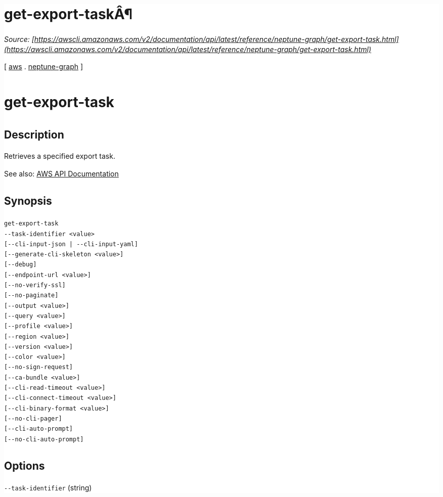 # get-export-taskÂ¶

*Source: [https://awscli.amazonaws.com/v2/documentation/api/latest/reference/neptune-graph/get-export-task.html](https://awscli.amazonaws.com/v2/documentation/api/latest/reference/neptune-graph/get-export-task.html)*

[ [aws](https://awscli.amazonaws.com/v2/documentation/api/latest/reference/index.html#cli-aws) . [neptune-graph](https://awscli.amazonaws.com/v2/documentation/api/latest/reference/neptune-graph/index.html#cli-aws-neptune-graph) ]

# get-export-task

## Description

Retrieves a specified export task.

See also: [AWS API Documentation](https://docs.aws.amazon.com/goto/WebAPI/neptune-graph-2023-11-29/GetExportTask)

## Synopsis

```
get-export-task
--task-identifier <value>
[--cli-input-json | --cli-input-yaml]
[--generate-cli-skeleton <value>]
[--debug]
[--endpoint-url <value>]
[--no-verify-ssl]
[--no-paginate]
[--output <value>]
[--query <value>]
[--profile <value>]
[--region <value>]
[--version <value>]
[--color <value>]
[--no-sign-request]
[--ca-bundle <value>]
[--cli-read-timeout <value>]
[--cli-connect-timeout <value>]
[--cli-binary-format <value>]
[--no-cli-pager]
[--cli-auto-prompt]
[--no-cli-auto-prompt]
```

## Options

`--task-identifier` (string)
